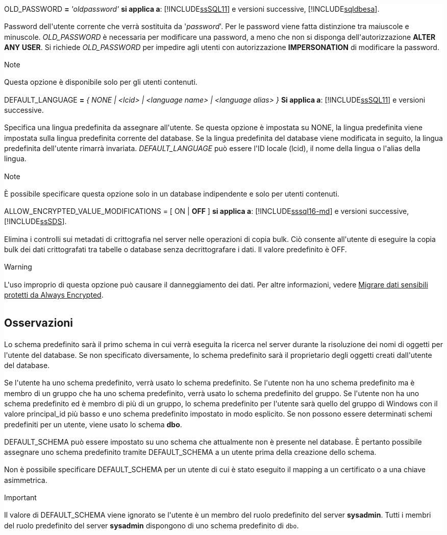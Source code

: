  OLD_PASSWORD **=** _'oldpassword'_ **si applica a**: [!INCLUDE[ssSQL11](../../includes/sssql11-md.md)] e versioni successive, [!INCLUDE[sqldbesa](../../includes/sqldbesa-md.md)].

 Password dell'utente corrente che verrà sostituita da '*password*'. Per le password viene fatta distinzione tra maiuscole e minuscole. *OLD_PASSWORD* è necessaria per modificare una password, a meno che non si disponga dell'autorizzazione **ALTER ANY USER**. Si richiede *OLD_PASSWORD* per impedire agli utenti con autorizzazione **IMPERSONATION** di modificare la password.

> [!NOTE]
> Questa opzione è disponibile solo per gli utenti contenuti.

 DEFAULT_LANGUAGE **=** _{ NONE \| \<lcid> \| \<language name> \| \<language alias> }_ **Si applica a**: [!INCLUDE[ssSQL11](../../includes/sssql11-md.md)] e versioni successive.

 Specifica una lingua predefinita da assegnare all'utente. Se questa opzione è impostata su NONE, la lingua predefinita viene impostata sulla lingua predefinita corrente del database. Se la lingua predefinita del database viene modificata in seguito, la lingua predefinita dell'utente rimarrà invariata. *DEFAULT_LANGUAGE* può essere l'ID locale (lcid), il nome della lingua o l'alias della lingua.

> [!NOTE]
> È possibile specificare questa opzione solo in un database indipendente e solo per utenti contenuti.

 ALLOW_ENCRYPTED_VALUE_MODIFICATIONS = [ ON | **OFF** ]  **si applica a**: [!INCLUDE[sssql16-md](../../includes/sssql16-md.md)] e versioni successive, [!INCLUDE[ssSDS](../../includes/sssds-md.md)].

 Elimina i controlli sui metadati di crittografia nel server nelle operazioni di copia bulk. Ciò consente all'utente di eseguire la copia bulk dei dati crittografati tra tabelle o database senza decrittografare i dati. Il valore predefinito è OFF.

> [!WARNING]
> L'uso improprio di questa opzione può causare il danneggiamento dei dati. Per altre informazioni, vedere [Migrare dati sensibili protetti da Always Encrypted](../../relational-databases/security/encryption/migrate-sensitive-data-protected-by-always-encrypted.md).

## <a name="remarks"></a>Osservazioni

 Lo schema predefinito sarà il primo schema in cui verrà eseguita la ricerca nel server durante la risoluzione dei nomi di oggetti per l'utente del database. Se non specificato diversamente, lo schema predefinito sarà il proprietario degli oggetti creati dall'utente del database.

 Se l'utente ha uno schema predefinito, verrà usato lo schema predefinito. Se l'utente non ha uno schema predefinito ma è membro di un gruppo che ha uno schema predefinito, verrà usato lo schema predefinito del gruppo. Se l'utente non ha uno schema predefinito ed è membro di più di un gruppo, lo schema predefinito per l'utente sarà quello del gruppo di Windows con il valore principal_id più basso e uno schema predefinito impostato in modo esplicito. Se non possono essere determinati schemi predefiniti per un utente, viene usato lo schema **dbo**.

 DEFAULT_SCHEMA può essere impostato su uno schema che attualmente non è presente nel database. È pertanto possibile assegnare uno schema predefinito tramite DEFAULT_SCHEMA a un utente prima della creazione dello schema.

 Non è possibile specificare DEFAULT_SCHEMA per un utente di cui è stato eseguito il mapping a un certificato o a una chiave asimmetrica.

> [!IMPORTANT]
> Il valore di DEFAULT_SCHEMA viene ignorato se l'utente è un membro del ruolo predefinito del server **sysadmin**. Tutti i membri del ruolo predefinito del server **sysadmin** dispongono di uno schema predefinito di `dbo`.
